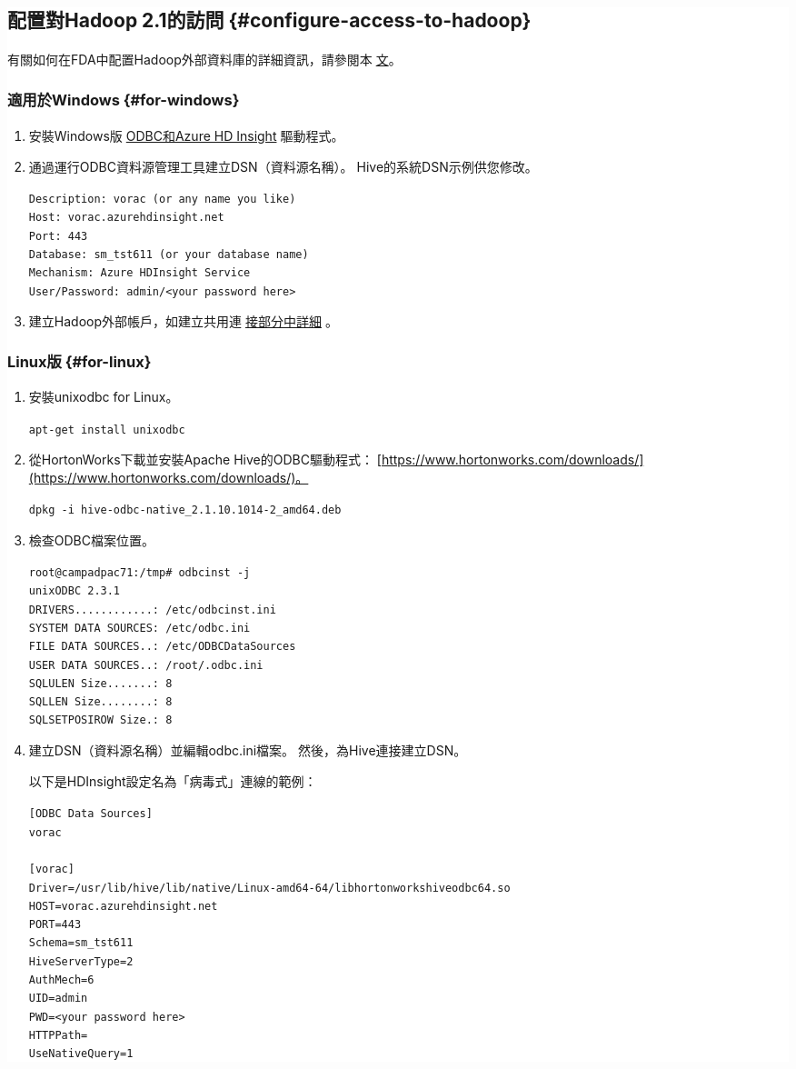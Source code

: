 ## 配置對Hadoop 2.1的訪問 {#configure-access-to-hadoop}

有關如何在FDA中配置Hadoop外部資料庫的詳細資訊，請參閱本 [文](https://helpx.adobe.com/campaign/kb/access-hadoop-2.html)。

### 適用於Windows {#for-windows}

1. 安裝Windows版 [ODBC和Azure HD Insight](https://www.microsoft.com/en-us/download/details.aspx?id=40886) 驅動程式。
1. 通過運行ODBC資料源管理工具建立DSN（資料源名稱）。 Hive的系統DSN示例供您修改。

   ```
   Description: vorac (or any name you like)
   Host: vorac.azurehdinsight.net
   Port: 443
   Database: sm_tst611 (or your database name)
   Mechanism: Azure HDInsight Service
   User/Password: admin/<your password here>
   ```

1. 建立Hadoop外部帳戶，如建立共用連 [接部分中詳細](../../message-center/using/creating-a-shared-connection.md) 。

### Linux版 {#for-linux}

1. 安裝unixodbc for Linux。

   ```
   apt-get install unixodbc
   ```

1. 從HortonWorks下載並安裝Apache Hive的ODBC驅動程式： [https://www.hortonworks.com/downloads/](https://www.hortonworks.com/downloads/)。

   ```
   dpkg -i hive-odbc-native_2.1.10.1014-2_amd64.deb
   ```

1. 檢查ODBC檔案位置。

   ```
   root@campadpac71:/tmp# odbcinst -j
   unixODBC 2.3.1
   DRIVERS............: /etc/odbcinst.ini
   SYSTEM DATA SOURCES: /etc/odbc.ini
   FILE DATA SOURCES..: /etc/ODBCDataSources
   USER DATA SOURCES..: /root/.odbc.ini
   SQLULEN Size.......: 8
   SQLLEN Size........: 8
   SQLSETPOSIROW Size.: 8
   ```

1. 建立DSN（資料源名稱）並編輯odbc.ini檔案。 然後，為Hive連接建立DSN。

   以下是HDInsight設定名為「病毒式」連線的範例：

   ```
   [ODBC Data Sources]
   vorac 
   
   [vorac]
   Driver=/usr/lib/hive/lib/native/Linux-amd64-64/libhortonworkshiveodbc64.so
   HOST=vorac.azurehdinsight.net
   PORT=443
   Schema=sm_tst611
   HiveServerType=2
   AuthMech=6
   UID=admin
   PWD=<your password here>
   HTTPPath=
   UseNativeQuery=1
   ```